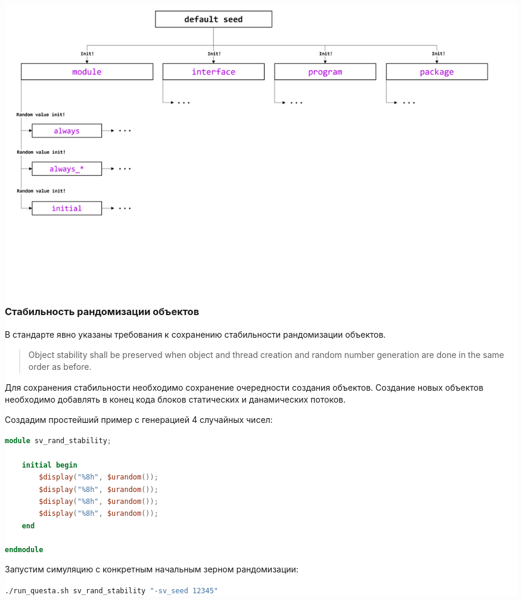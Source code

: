 ![](./pic/sv_rand_stability_2.gif)

### Стабильность рандомизации объектов

В стандарте явно указаны требования к сохранению стабильности рандомизации объектов.

> Object stability shall be preserved when object and thread creation and random number generation are done in the same order as before.

Для сохранения стабильности необходимо сохранение очередности создания объектов. Создание новых объектов необходимо добавлять в конец кода блоков статических и данамических потоков.

Создадим простейший пример с генерацией 4 случайных чисел:

```verilog
module sv_rand_stability;

    initial begin
        $display("%8h", $urandom());
        $display("%8h", $urandom());
        $display("%8h", $urandom());
        $display("%8h", $urandom());
    end

endmodule
```

Запустим симуляцию с конкретным начальным зерном рандомизации:

```bash
./run_questa.sh sv_rand_stability "-sv_seed 12345"
```
